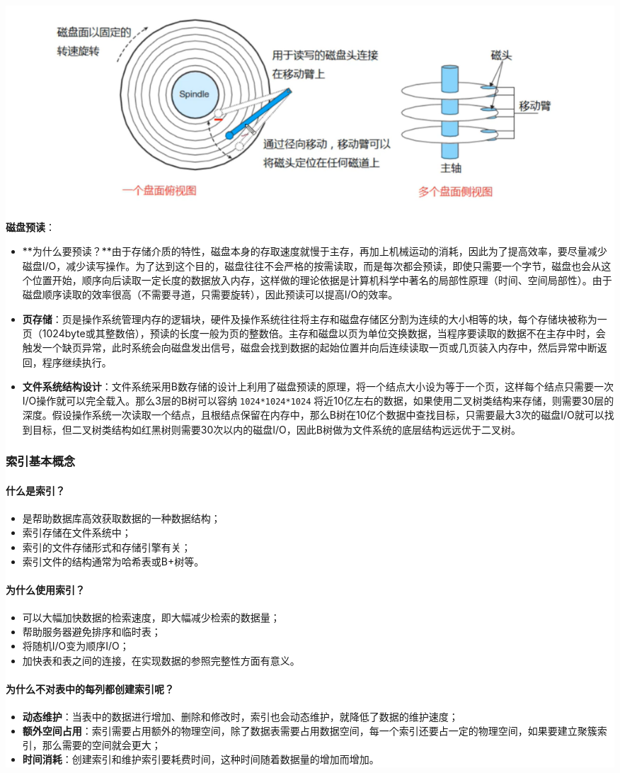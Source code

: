![image-20201208121816618](assets/image-20201208121816618.png)



**磁盘预读**：

* **为什么要预读？**由于存储介质的特性，磁盘本身的存取速度就慢于主存，再加上机械运动的消耗，因此为了提高效率，要尽量减少磁盘I/O，减少读写操作。为了达到这个目的，磁盘往往不会严格的按需读取，而是每次都会预读，即使只需要一个字节，磁盘也会从这个位置开始，顺序向后读取一定长度的数据放入内存，这样做的理论依据是计算机科学中著名的局部性原理（时间、空间局部性）。由于磁盘顺序读取的效率很高（不需要寻道，只需要旋转），因此预读可以提高I/O的效率。

* **页存储**：页是操作系统管理内存的逻辑块，硬件及操作系统往往将主存和磁盘存储区分割为连续的大小相等的块，每个存储块被称为一页（1024byte或其整数倍），预读的长度一般为页的整数倍。主存和磁盘以页为单位交换数据，当程序要读取的数据不在主存中时，会触发一个缺页异常，此时系统会向磁盘发出信号，磁盘会找到数据的起始位置并向后连续读取一页或几页装入内存中，然后异常中断返回，程序继续执行。

* **文件系统结构设计**：文件系统采用B数存储的设计上利用了磁盘预读的原理，将一个结点大小设为等于一个页，这样每个结点只需要一次I/O操作就可以完全载入。那么3层的B树可以容纳 `1024*1024*1024` 将近10亿左右的数据，如果使用二叉树类结构来存储，则需要30层的深度。假设操作系统一次读取一个结点，且根结点保留在内存中，那么B树在10亿个数据中查找目标，只需要最大3次的磁盘I/O就可以找到目标，但二叉树类结构如红黑树则需要30次以内的磁盘I/O，因此B树做为文件系统的底层结构远远优于二叉树。



### 索引基本概念

#### 什么是索引？

* 是帮助数据库高效获取数据的一种数据结构；
* 索引存储在文件系统中；
* 索引的文件存储形式和存储引擎有关；
* 索引文件的结构通常为哈希表或B+树等。



#### 为什么使用索引？

* 可以大幅加快数据的检索速度，即大幅减少检索的数据量；
* 帮助服务器避免排序和临时表；
* 将随机I/O变为顺序I/O；
* 加快表和表之间的连接，在实现数据的参照完整性方面有意义。



#### 为什么不对表中的每列都创建索引呢？

* **动态维护**：当表中的数据进行增加、删除和修改时，索引也会动态维护，就降低了数据的维护速度；
* **额外空间占用**：索引需要占用额外的物理空间，除了数据表需要占用数据空间，每一个索引还要占一定的物理空间，如果要建立聚簇索引，那么需要的空间就会更大；
* **时间消耗**：创建索引和维护索引要耗费时间，这种时间随着数据量的增加而增加。
